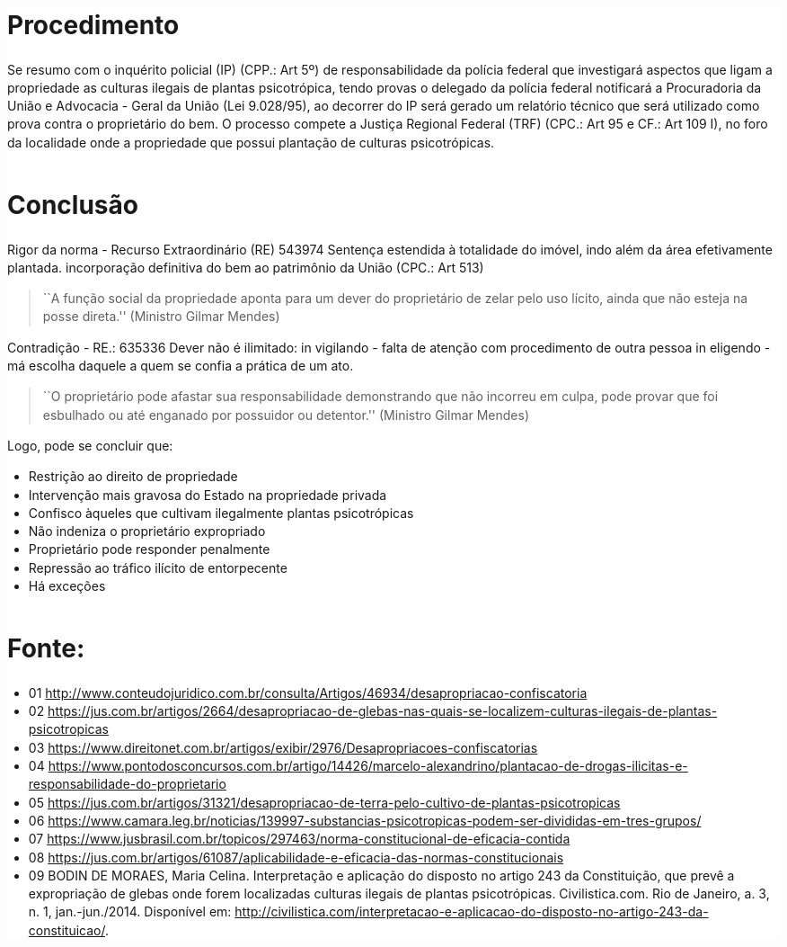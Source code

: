 # Procedimento
Se resumo com o inquérito policial (IP) (CPP.: Art 5º) de responsabilidade da polícia federal que investigará aspectos que ligam a propriedade as culturas ilegais de plantas psicotrópica, tendo provas o delegado da polícia federal notificará 
a Procuradoria da União e Advocacia - Geral da União (Lei 9.028/95), ao decorrer do IP será gerado um relatório técnico que será utilizado como prova contra o proprietário do bem.
O processo compete a Justiça Regional Federal (TRF) (CPC.: Art 95 e CF.: Art 109 I), no foro da localidade onde a propriedade que possui plantação de culturas psicotrópicas.

# Conclusão

Rigor da norma - Recurso Extraordinário (RE) 543974
Sentença estendida à totalidade do imóvel, indo além da área efetivamente plantada.
incorporação definitiva do bem ao patrimônio da União (CPC.: Art 513)

> ``A função social da propriedade aponta para um dever do proprietário de zelar pelo uso lícito, ainda que não esteja na posse direta.'' (Ministro Gilmar Mendes)

Contradição - RE.: 635336
Dever não é ilimitado: 
in vigilando - falta de atenção com procedimento de outra pessoa
in eligendo - má escolha daquele a quem se confia a prática de um ato.

> ``O proprietário pode afastar sua responsabilidade demonstrando que não incorreu em culpa, pode provar que foi esbulhado ou até enganado por possuidor ou detentor.'' (Ministro Gilmar Mendes)


Logo, pode se concluir que: 

* Restrição ao direito de propriedade
* Intervenção mais gravosa do Estado na propriedade privada
* Confisco àqueles que cultivam ilegalmente plantas psicotrópicas
* Não indeniza o proprietário expropriado
* Proprietário pode responder penalmente
* Repressão ao tráfico ilícito de entorpecente
* Há exceções


# Fonte:

* 01 http://www.conteudojuridico.com.br/consulta/Artigos/46934/desapropriacao-confiscatoria
* 02 https://jus.com.br/artigos/2664/desapropriacao-de-glebas-nas-quais-se-localizem-culturas-ilegais-de-plantas-psicotropicas
* 03 https://www.direitonet.com.br/artigos/exibir/2976/Desapropriacoes-confiscatorias
* 04 https://www.pontodosconcursos.com.br/artigo/14426/marcelo-alexandrino/plantacao-de-drogas-ilicitas-e-responsabilidade-do-proprietario
* 05 https://jus.com.br/artigos/31321/desapropriacao-de-terra-pelo-cultivo-de-plantas-psicotropicas
* 06 https://www.camara.leg.br/noticias/139997-substancias-psicotropicas-podem-ser-divididas-em-tres-grupos/
* 07 https://www.jusbrasil.com.br/topicos/297463/norma-constitucional-de-eficacia-contida
* 08 https://jus.com.br/artigos/61087/aplicabilidade-e-eficacia-das-normas-constitucionais
* 09 BODIN DE MORAES, Maria Celina. Interpretação e aplicação do disposto no artigo 243 da Constituição, que prevê a expropriação de glebas onde forem localizadas culturas ilegais de plantas psicotrópicas. Civilistica.com. Rio de Janeiro, a. 3, n. 1, jan.-jun./2014. Disponível em: <http://civilistica.com/interpretacao-e-aplicacao-do-disposto-no-artigo-243-da-constituicao/>.


